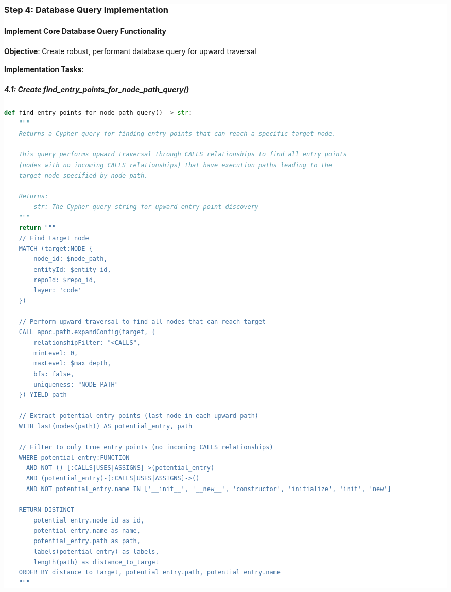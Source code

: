 ### Step 4: Database Query Implementation

#### Implement Core Database Query Functionality
**Objective**: Create robust, performant database query for upward traversal

**Implementation Tasks**:

##### 4.1: Create find_entry_points_for_node_path_query()
```python
def find_entry_points_for_node_path_query() -> str:
    """
    Returns a Cypher query for finding entry points that can reach a specific target node.
    
    This query performs upward traversal through CALLS relationships to find all entry points
    (nodes with no incoming CALLS relationships) that have execution paths leading to the
    target node specified by node_path.
    
    Returns:
        str: The Cypher query string for upward entry point discovery
    """
    return """
    // Find target node
    MATCH (target:NODE {
        node_id: $node_path,
        entityId: $entity_id, 
        repoId: $repo_id,
        layer: 'code'
    })
    
    // Perform upward traversal to find all nodes that can reach target
    CALL apoc.path.expandConfig(target, {
        relationshipFilter: "<CALLS",
        minLevel: 0, 
        maxLevel: $max_depth,
        bfs: false,
        uniqueness: "NODE_PATH"
    }) YIELD path
    
    // Extract potential entry points (last node in each upward path)
    WITH last(nodes(path)) AS potential_entry, path
    
    // Filter to only true entry points (no incoming CALLS relationships)
    WHERE potential_entry:FUNCTION
      AND NOT ()-[:CALLS|USES|ASSIGNS]->(potential_entry)
      AND (potential_entry)-[:CALLS|USES|ASSIGNS]->()
      AND NOT potential_entry.name IN ['__init__', '__new__', 'constructor', 'initialize', 'init', 'new']
    
    RETURN DISTINCT 
        potential_entry.node_id as id,
        potential_entry.name as name,
        potential_entry.path as path,
        labels(potential_entry) as labels,
        length(path) as distance_to_target
    ORDER BY distance_to_target, potential_entry.path, potential_entry.name
    """
```
